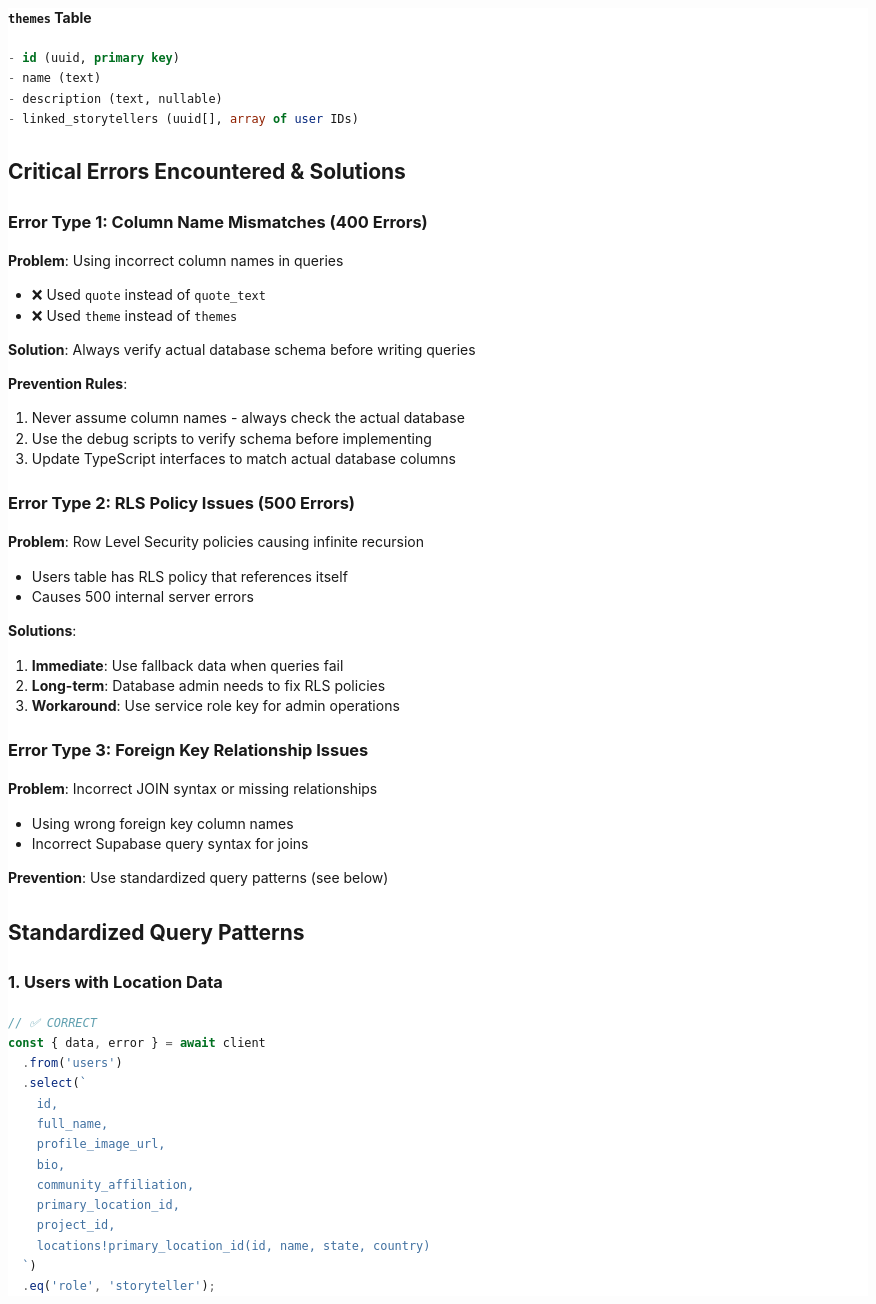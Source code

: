 #### `themes` Table
```sql
- id (uuid, primary key)
- name (text)
- description (text, nullable)
- linked_storytellers (uuid[], array of user IDs)
```

## Critical Errors Encountered & Solutions

### Error Type 1: Column Name Mismatches (400 Errors)

**Problem**: Using incorrect column names in queries
- ❌ Used `quote` instead of `quote_text`
- ❌ Used `theme` instead of `themes`

**Solution**: Always verify actual database schema before writing queries

**Prevention Rules**:
1. Never assume column names - always check the actual database
2. Use the debug scripts to verify schema before implementing
3. Update TypeScript interfaces to match actual database columns

### Error Type 2: RLS Policy Issues (500 Errors)

**Problem**: Row Level Security policies causing infinite recursion
- Users table has RLS policy that references itself
- Causes 500 internal server errors

**Solutions**:
1. **Immediate**: Use fallback data when queries fail
2. **Long-term**: Database admin needs to fix RLS policies
3. **Workaround**: Use service role key for admin operations

### Error Type 3: Foreign Key Relationship Issues

**Problem**: Incorrect JOIN syntax or missing relationships
- Using wrong foreign key column names
- Incorrect Supabase query syntax for joins

**Prevention**: Use standardized query patterns (see below)

## Standardized Query Patterns

### 1. Users with Location Data
```typescript
// ✅ CORRECT
const { data, error } = await client
  .from('users')
  .select(`
    id,
    full_name,
    profile_image_url,
    bio,
    community_affiliation,
    primary_location_id,
    project_id,
    locations!primary_location_id(id, name, state, country)
  `)
  .eq('role', 'storyteller');
```
